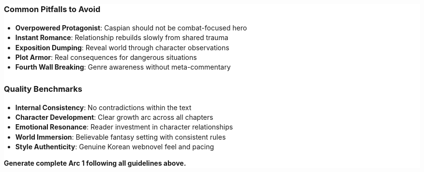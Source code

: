 ### Common Pitfalls to Avoid
- **Overpowered Protagonist**: Caspian should not be combat-focused hero
- **Instant Romance**: Relationship rebuilds slowly from shared trauma
- **Exposition Dumping**: Reveal world through character observations
- **Plot Armor**: Real consequences for dangerous situations
- **Fourth Wall Breaking**: Genre awareness without meta-commentary

### Quality Benchmarks
- **Internal Consistency**: No contradictions within the text
- **Character Development**: Clear growth arc across all chapters
- **Emotional Resonance**: Reader investment in character relationships
- **World Immersion**: Believable fantasy setting with consistent rules
- **Style Authenticity**: Genuine Korean webnovel feel and pacing

**Generate complete Arc 1 following all guidelines above.**